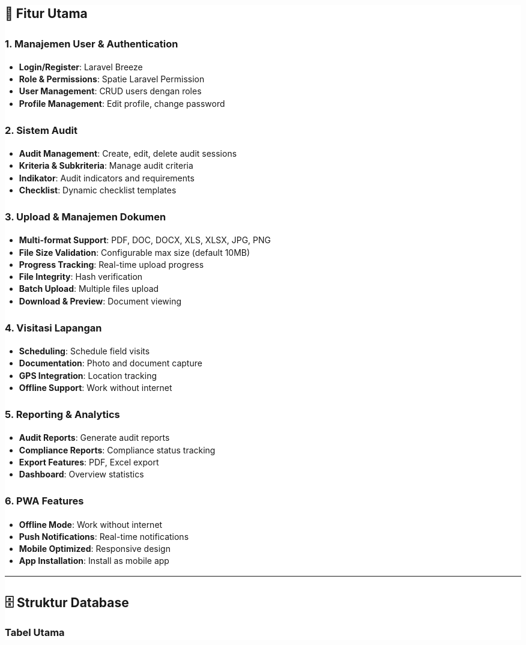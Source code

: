 
## 🎨 Fitur Utama

### 1. Manajemen User & Authentication

- **Login/Register**: Laravel Breeze
- **Role & Permissions**: Spatie Laravel Permission
- **User Management**: CRUD users dengan roles
- **Profile Management**: Edit profile, change password

### 2. Sistem Audit

- **Audit Management**: Create, edit, delete audit sessions
- **Kriteria & Subkriteria**: Manage audit criteria
- **Indikator**: Audit indicators and requirements
- **Checklist**: Dynamic checklist templates

### 3. Upload & Manajemen Dokumen

- **Multi-format Support**: PDF, DOC, DOCX, XLS, XLSX, JPG, PNG
- **File Size Validation**: Configurable max size (default 10MB)
- **Progress Tracking**: Real-time upload progress
- **File Integrity**: Hash verification
- **Batch Upload**: Multiple files upload
- **Download & Preview**: Document viewing

### 4. Visitasi Lapangan

- **Scheduling**: Schedule field visits
- **Documentation**: Photo and document capture
- **GPS Integration**: Location tracking
- **Offline Support**: Work without internet

### 5. Reporting & Analytics

- **Audit Reports**: Generate audit reports
- **Compliance Reports**: Compliance status tracking
- **Export Features**: PDF, Excel export
- **Dashboard**: Overview statistics

### 6. PWA Features

- **Offline Mode**: Work without internet
- **Push Notifications**: Real-time notifications
- **Mobile Optimized**: Responsive design
- **App Installation**: Install as mobile app

---

## 🗄️ Struktur Database

### Tabel Utama
